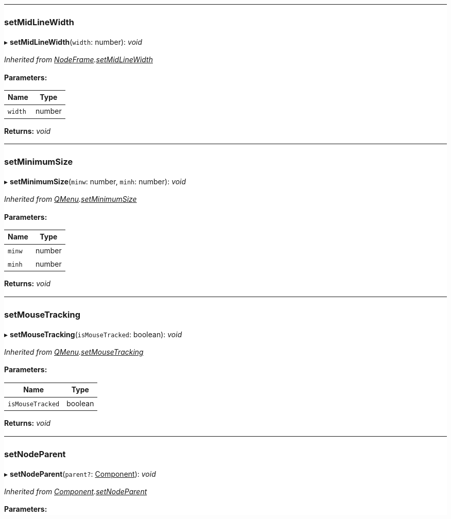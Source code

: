 ___

###  setMidLineWidth

▸ **setMidLineWidth**(`width`: number): *void*

*Inherited from [NodeFrame](nodeframe.md).[setMidLineWidth](nodeframe.md#setmidlinewidth)*

**Parameters:**

Name | Type |
------ | ------ |
`width` | number |

**Returns:** *void*

___

###  setMinimumSize

▸ **setMinimumSize**(`minw`: number, `minh`: number): *void*

*Inherited from [QMenu](qmenu.md).[setMinimumSize](qmenu.md#setminimumsize)*

**Parameters:**

Name | Type |
------ | ------ |
`minw` | number |
`minh` | number |

**Returns:** *void*

___

###  setMouseTracking

▸ **setMouseTracking**(`isMouseTracked`: boolean): *void*

*Inherited from [QMenu](qmenu.md).[setMouseTracking](qmenu.md#setmousetracking)*

**Parameters:**

Name | Type |
------ | ------ |
`isMouseTracked` | boolean |

**Returns:** *void*

___

###  setNodeParent

▸ **setNodeParent**(`parent?`: [Component](component.md)): *void*

*Inherited from [Component](component.md).[setNodeParent](component.md#setnodeparent)*

**Parameters:**
